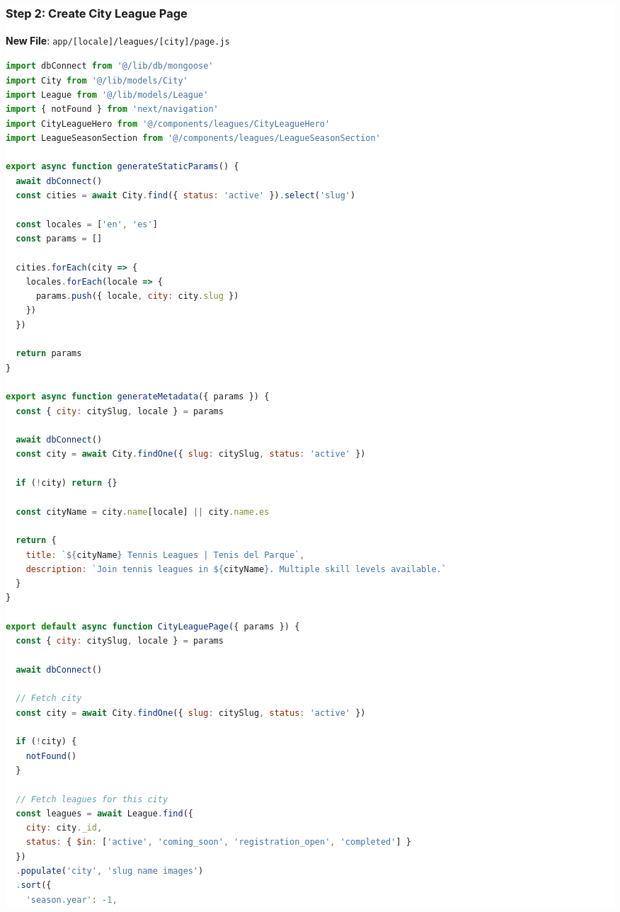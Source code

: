 
### Step 2: Create City League Page
**New File**: `app/[locale]/leagues/[city]/page.js`

```javascript
import dbConnect from '@/lib/db/mongoose'
import City from '@/lib/models/City'
import League from '@/lib/models/League'
import { notFound } from 'next/navigation'
import CityLeagueHero from '@/components/leagues/CityLeagueHero'
import LeagueSeasonSection from '@/components/leagues/LeagueSeasonSection'

export async function generateStaticParams() {
  await dbConnect()
  const cities = await City.find({ status: 'active' }).select('slug')
  
  const locales = ['en', 'es']
  const params = []
  
  cities.forEach(city => {
    locales.forEach(locale => {
      params.push({ locale, city: city.slug })
    })
  })
  
  return params
}

export async function generateMetadata({ params }) {
  const { city: citySlug, locale } = params
  
  await dbConnect()
  const city = await City.findOne({ slug: citySlug, status: 'active' })
  
  if (!city) return {}
  
  const cityName = city.name[locale] || city.name.es
  
  return {
    title: `${cityName} Tennis Leagues | Tenis del Parque`,
    description: `Join tennis leagues in ${cityName}. Multiple skill levels available.`
  }
}

export default async function CityLeaguePage({ params }) {
  const { city: citySlug, locale } = params
  
  await dbConnect()
  
  // Fetch city
  const city = await City.findOne({ slug: citySlug, status: 'active' })
  
  if (!city) {
    notFound()
  }
  
  // Fetch leagues for this city
  const leagues = await League.find({ 
    city: city._id,
    status: { $in: ['active', 'coming_soon', 'registration_open', 'completed'] }
  })
  .populate('city', 'slug name images')
  .sort({ 
    'season.year': -1,
```